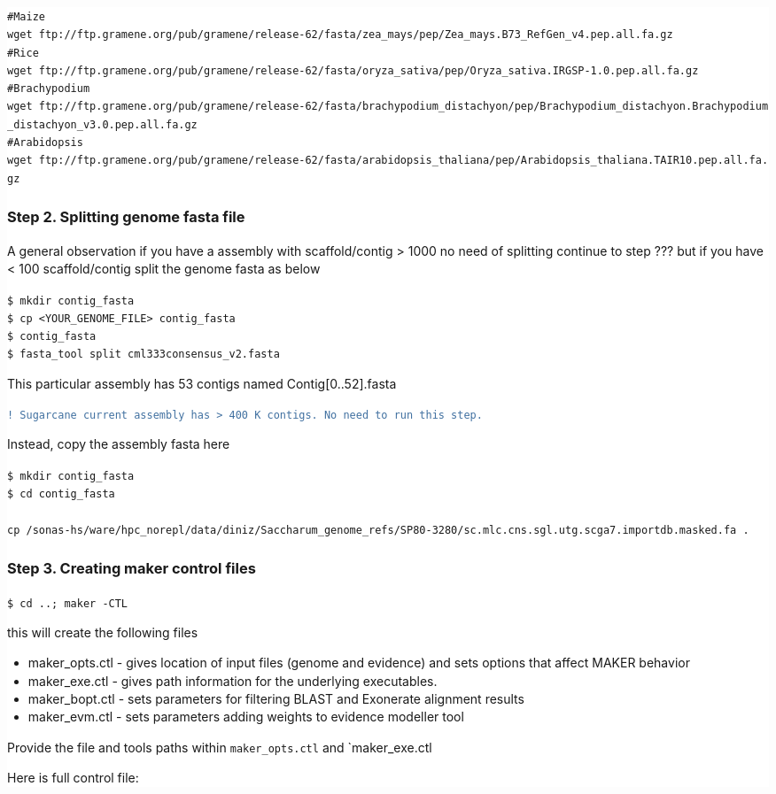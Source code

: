 ```
#Maize
wget ftp://ftp.gramene.org/pub/gramene/release-62/fasta/zea_mays/pep/Zea_mays.B73_RefGen_v4.pep.all.fa.gz
#Rice
wget ftp://ftp.gramene.org/pub/gramene/release-62/fasta/oryza_sativa/pep/Oryza_sativa.IRGSP-1.0.pep.all.fa.gz
#Brachypodium
wget ftp://ftp.gramene.org/pub/gramene/release-62/fasta/brachypodium_distachyon/pep/Brachypodium_distachyon.Brachypodium_distachyon_v3.0.pep.all.fa.gz
#Arabidopsis
wget ftp://ftp.gramene.org/pub/gramene/release-62/fasta/arabidopsis_thaliana/pep/Arabidopsis_thaliana.TAIR10.pep.all.fa.gz
```

### Step 2. Splitting genome fasta file
A general observation if you have a assembly with scaffold/contig > 1000 no need of splitting continue to step ??? but if you have < 100 scaffold/contig split the genome fasta as below 
```
$ mkdir contig_fasta
$ cp <YOUR_GENOME_FILE> contig_fasta
$ contig_fasta
$ fasta_tool split cml333consensus_v2.fasta
```
This particular assembly has 53 contigs named Contig[0..52].fasta

```diff
! Sugarcane current assembly has > 400 K contigs. No need to run this step.
```

Instead, copy the assembly fasta here
```
$ mkdir contig_fasta
$ cd contig_fasta

cp /sonas-hs/ware/hpc_norepl/data/diniz/Saccharum_genome_refs/SP80-3280/sc.mlc.cns.sgl.utg.scga7.importdb.masked.fa .

```

### Step 3. Creating maker control files

`$ cd ..; maker -CTL`

this will create the following files 
* maker_opts.ctl - gives location of input files (genome and evidence) and sets options that affect MAKER behavior
* maker_exe.ctl - gives path information for the underlying executables.
* maker_bopt.ctl - sets parameters for filtering BLAST and Exonerate alignment results
* maker_evm.ctl - sets parameters adding weights to evidence modeller tool

Provide the file and tools paths within `maker_opts.ctl` and `maker_exe.ctl

Here is full control file:
